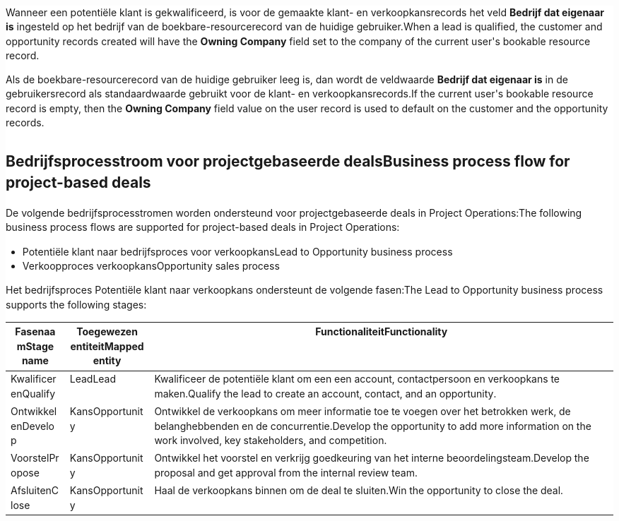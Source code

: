 <span data-ttu-id="e14a5-171">Wanneer een potentiële klant is gekwalificeerd, is voor de gemaakte klant- en verkoopkansrecords het veld **Bedrijf dat eigenaar is** ingesteld op het bedrijf van de boekbare-resourcerecord van de huidige gebruiker.</span><span class="sxs-lookup"><span data-stu-id="e14a5-171">When a lead is qualified, the customer and opportunity records created will have the **Owning Company** field set to the company of the current user's bookable resource record.</span></span>

<span data-ttu-id="e14a5-172">Als de boekbare-resourcerecord van de huidige gebruiker leeg is, dan wordt de veldwaarde **Bedrijf dat eigenaar is** in de gebruikersrecord als standaardwaarde gebruikt voor de klant- en verkoopkansrecords.</span><span class="sxs-lookup"><span data-stu-id="e14a5-172">If the current user's bookable resource record is empty, then the **Owning Company** field value on the user record is used to default on the customer and the opportunity records.</span></span>

## <a name="business-process-flow-for-project-based-deals"></a><span data-ttu-id="e14a5-173">Bedrijfsprocesstroom voor projectgebaseerde deals</span><span class="sxs-lookup"><span data-stu-id="e14a5-173">Business process flow for project-based deals</span></span>

<span data-ttu-id="e14a5-174">De volgende bedrijfsprocesstromen worden ondersteund voor projectgebaseerde deals in Project Operations:</span><span class="sxs-lookup"><span data-stu-id="e14a5-174">The following business process flows are supported for project-based deals in Project Operations:</span></span>

- <span data-ttu-id="e14a5-175">Potentiële klant naar bedrijfsproces voor verkoopkans</span><span class="sxs-lookup"><span data-stu-id="e14a5-175">Lead to Opportunity business process</span></span>
- <span data-ttu-id="e14a5-176">Verkoopproces verkoopkans</span><span class="sxs-lookup"><span data-stu-id="e14a5-176">Opportunity sales process</span></span>

<span data-ttu-id="e14a5-177">Het bedrijfsproces Potentiële klant naar verkoopkans ondersteunt de volgende fasen:</span><span class="sxs-lookup"><span data-stu-id="e14a5-177">The Lead to Opportunity business process supports the following stages:</span></span>

| <span data-ttu-id="e14a5-178">Fasenaam</span><span class="sxs-lookup"><span data-stu-id="e14a5-178">Stage name</span></span> | <span data-ttu-id="e14a5-179">Toegewezen entiteit</span><span class="sxs-lookup"><span data-stu-id="e14a5-179">Mapped entity</span></span> | <span data-ttu-id="e14a5-180">Functionaliteit</span><span class="sxs-lookup"><span data-stu-id="e14a5-180">Functionality</span></span> |
| --- | --- | --- |
| <span data-ttu-id="e14a5-181">Kwalificeren</span><span class="sxs-lookup"><span data-stu-id="e14a5-181">Qualify</span></span> | <span data-ttu-id="e14a5-182">Lead</span><span class="sxs-lookup"><span data-stu-id="e14a5-182">Lead</span></span> | <span data-ttu-id="e14a5-183">Kwalificeer de potentiële klant om een een account, contactpersoon en verkoopkans te maken.</span><span class="sxs-lookup"><span data-stu-id="e14a5-183">Qualify the lead to create an account, contact, and an opportunity.</span></span> |
| <span data-ttu-id="e14a5-184">Ontwikkelen</span><span class="sxs-lookup"><span data-stu-id="e14a5-184">Develop</span></span> | <span data-ttu-id="e14a5-185">Kans</span><span class="sxs-lookup"><span data-stu-id="e14a5-185">Opportunity</span></span> | <span data-ttu-id="e14a5-186">Ontwikkel de verkoopkans om meer informatie toe te voegen over het betrokken werk, de belanghebbenden en de concurrentie.</span><span class="sxs-lookup"><span data-stu-id="e14a5-186">Develop the opportunity to add more information on the work involved, key stakeholders, and competition.</span></span> |
| <span data-ttu-id="e14a5-187">Voorstel</span><span class="sxs-lookup"><span data-stu-id="e14a5-187">Propose</span></span> | <span data-ttu-id="e14a5-188">Kans</span><span class="sxs-lookup"><span data-stu-id="e14a5-188">Opportunity</span></span> | <span data-ttu-id="e14a5-189">Ontwikkel het voorstel en verkrijg goedkeuring van het interne beoordelingsteam.</span><span class="sxs-lookup"><span data-stu-id="e14a5-189">Develop the proposal and get approval from the internal review team.</span></span> |
| <span data-ttu-id="e14a5-190">Afsluiten</span><span class="sxs-lookup"><span data-stu-id="e14a5-190">Close</span></span> | <span data-ttu-id="e14a5-191">Kans</span><span class="sxs-lookup"><span data-stu-id="e14a5-191">Opportunity</span></span> | <span data-ttu-id="e14a5-192">Haal de verkoopkans binnen om de deal te sluiten.</span><span class="sxs-lookup"><span data-stu-id="e14a5-192">Win the opportunity to close the deal.</span></span> |
